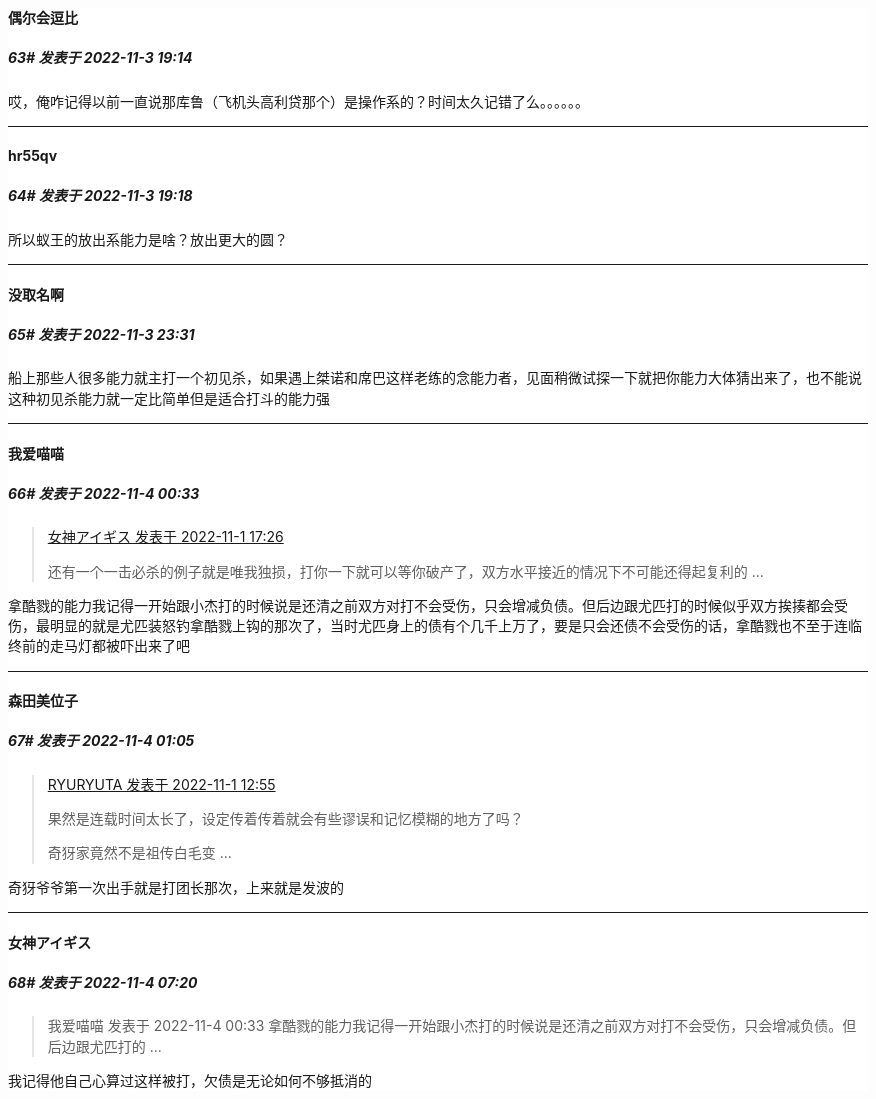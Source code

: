####  偶尔会逗比  
##### 63#       发表于 2022-11-3 19:14

哎，俺咋记得以前一直说那库鲁（飞机头高利贷那个）是操作系的？时间太久记错了么。。。。。。

*****

####  hr55qv  
##### 64#       发表于 2022-11-3 19:18

所以蚁王的放出系能力是啥？放出更大的圆？



*****

####  没取名啊  
##### 65#       发表于 2022-11-3 23:31

船上那些人很多能力就主打一个初见杀，如果遇上桀诺和席巴这样老练的念能力者，见面稍微试探一下就把你能力大体猜出来了，也不能说这种初见杀能力就一定比简单但是适合打斗的能力强



*****

####  我爱喵喵  
##### 66#       发表于 2022-11-4 00:33

<blockquote><a href="httphttps://bbs.saraba1st.com/2b/forum.php?mod=redirect&amp;goto=findpost&amp;pid=58226200&amp;ptid=2102453" target="_blank">女神アイギス 发表于 2022-11-1 17:26</a>

还有一个一击必杀的例子就是唯我独损，打你一下就可以等你破产了，双方水平接近的情况下不可能还得起复利的 ...</blockquote>
拿酷戮的能力我记得一开始跟小杰打的时候说是还清之前双方对打不会受伤，只会增减负债。但后边跟尤匹打的时候似乎双方挨揍都会受伤，最明显的就是尤匹装怒钓拿酷戮上钩的那次了，当时尤匹身上的债有个几千上万了，要是只会还债不会受伤的话，拿酷戮也不至于连临终前的走马灯都被吓出来了吧



*****

####  森田美位子  
##### 67#       发表于 2022-11-4 01:05

<blockquote><a href="httphttps://bbs.saraba1st.com/2b/forum.php?mod=redirect&amp;goto=findpost&amp;pid=58221576&amp;ptid=2102453" target="_blank">RYURYUTA 发表于 2022-11-1 12:55</a>

果然是连载时间太长了，设定传着传着就会有些谬误和记忆模糊的地方了吗？

奇犽家竟然不是祖传白毛变 ...</blockquote>
奇犽爷爷第一次出手就是打团长那次，上来就是发波的



*****

####  女神アイギス  
##### 68#       发表于 2022-11-4 07:20

<blockquote>我爱喵喵 发表于 2022-11-4 00:33
拿酷戮的能力我记得一开始跟小杰打的时候说是还清之前双方对打不会受伤，只会增减负债。但后边跟尤匹打的 ...</blockquote>
我记得他自己心算过这样被打，欠债是无论如何不够抵消的
